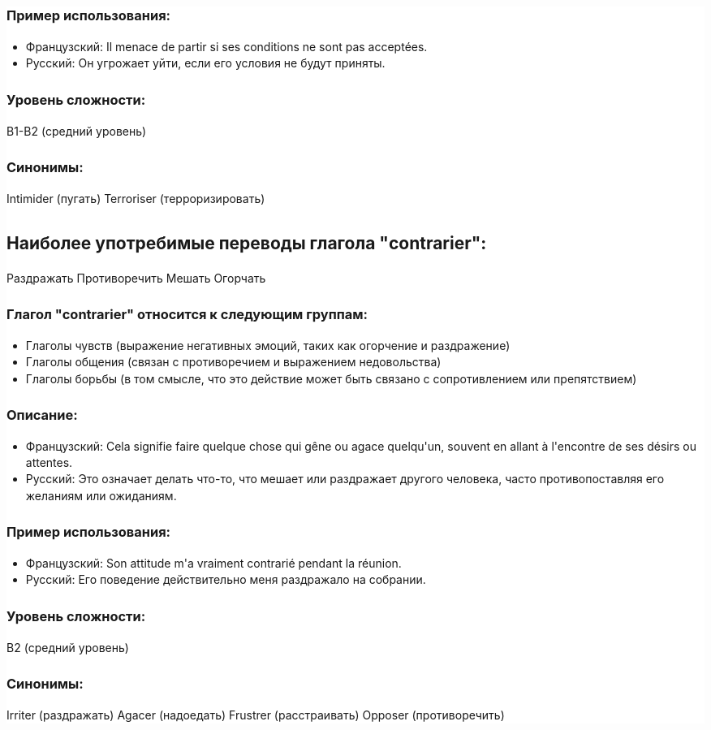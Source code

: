 ### Пример использования:

- Французский: Il menace de partir si ses conditions ne sont pas acceptées.
- Русский: Он угрожает уйти, если его условия не будут приняты.

### Уровень сложности:

B1-B2 (средний уровень)

### Синонимы:

Intimider (пугать)
Terroriser (терроризировать)



## Наиболее употребимые переводы глагола "contrarier":

Раздражать
Противоречить
Мешать
Огорчать

### Глагол "contrarier" относится к следующим группам:

- Глаголы чувств (выражение негативных эмоций, таких как огорчение и раздражение)
- Глаголы общения (связан с противоречием и выражением недовольства)
- Глаголы борьбы (в том смысле, что это действие может быть связано с сопротивлением или препятствием)

### Описание:

- Французский: Cela signifie faire quelque chose qui gêne ou agace quelqu'un, souvent en allant à l'encontre de ses désirs ou attentes.
- Русский: Это означает делать что-то, что мешает или раздражает другого человека, часто противопоставляя его желаниям или ожиданиям.

### Пример использования:

- Французский: Son attitude m'a vraiment contrarié pendant la réunion.
- Русский: Его поведение действительно меня раздражало на собрании.

### Уровень сложности:

B2 (средний уровень)

### Синонимы:

Irriter (раздражать)
Agacer (надоедать)
Frustrer (расстраивать)
Opposer (противоречить)
